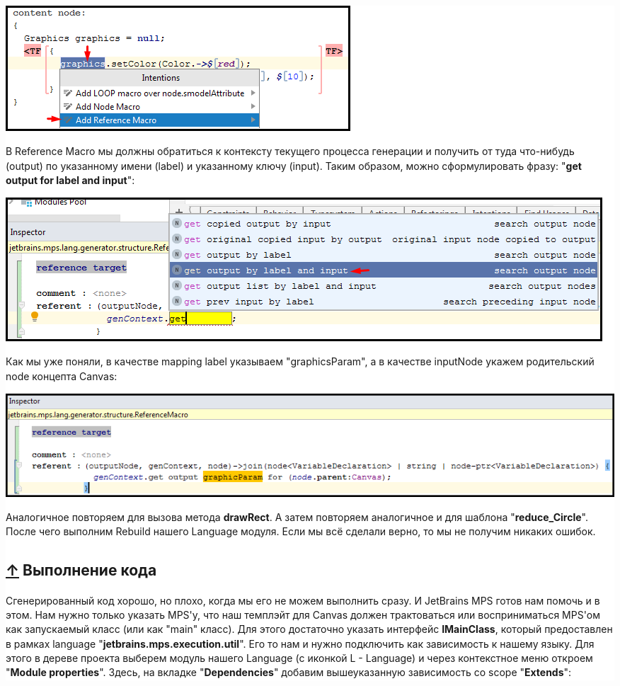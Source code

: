 ![](./img/89_AddReferenceMacro.png)

В Reference Macro мы должны обратиться к контексту текущего процесса генерации и получить от туда что-нибудь (output) по указанному имени (label) и указанному ключу (input). Таким образом, можно сформулировать фразу: "**get output for label and input**":

![](./img/90_GetOutputByLabelAndInput.png)

Как мы уже поняли, в качестве mapping label указываем "graphicsParam", а в качестве inputNode укажем родительский node концепта Canvas:

![](./img/91_InspectorResults.png)

Аналогичное повторяем для вызова метода **drawRect**. А затем повторяем аналогичное и для шаблона "**reduce_Circle**".
После чего выполним Rebuild нашего Language модуля.
Если мы всё сделали верно, то мы не получим никаких ошибок.


## [↑](#Home) <a name="runningthecode"></a> Выполнение кода
Сгенерированный код хорошо, но плохо, когда мы его не можем выполнить сразу. И JetBrains MPS готов нам помочь и в этом. Нам нужно только указать MPS'у, что наш темплэйт для Canvas должен трактоваться или восприниматься MPS'ом как запускаемый класс (или как "main" класс).
Для этого достаточно указать интерфейс **IMainClass**, который предоставлен в рамках language "**jetbrains.mps.execution.util**". Его то нам и нужно подключить как зависимость к нашему языку.
Для этого в дереве проекта выберем модуль нашего Language (с иконкой L - Language) и через контекстное меню откроем "**Module properties**". Здесь, на вкладке "**Dependencies**" добавим вышеуказанную зависимость со scope "**Extends**":
